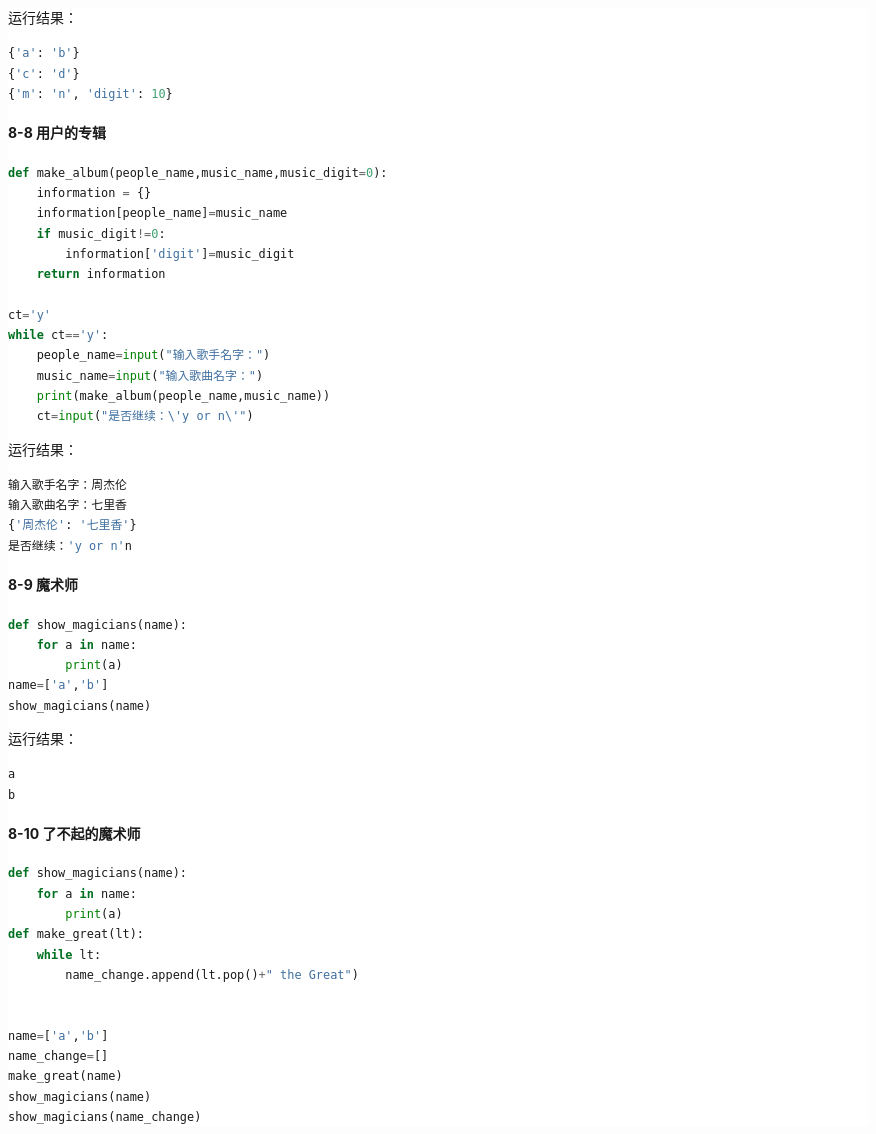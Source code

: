 运行结果：

```python
{'a': 'b'}
{'c': 'd'}
{'m': 'n', 'digit': 10}
```

#### 8-8 用户的专辑

```python
def make_album(people_name,music_name,music_digit=0):
    information = {}
    information[people_name]=music_name
    if music_digit!=0:
        information['digit']=music_digit
    return information

ct='y'
while ct=='y':
    people_name=input("输入歌手名字：")
    music_name=input("输入歌曲名字：")
    print(make_album(people_name,music_name))
    ct=input("是否继续：\'y or n\'")
```

运行结果：

```python
输入歌手名字：周杰伦
输入歌曲名字：七里香
{'周杰伦': '七里香'}
是否继续：'y or n'n 
```

#### 8-9 魔术师

```python
def show_magicians(name):
    for a in name:
        print(a)
name=['a','b']
show_magicians(name)
```

运行结果：

```python
a
b
```

#### 8-10 了不起的魔术师

```python
def show_magicians(name):
    for a in name:
        print(a)
def make_great(lt):
    while lt:
        name_change.append(lt.pop()+" the Great")


name=['a','b']
name_change=[]
make_great(name)
show_magicians(name)
show_magicians(name_change)
```
